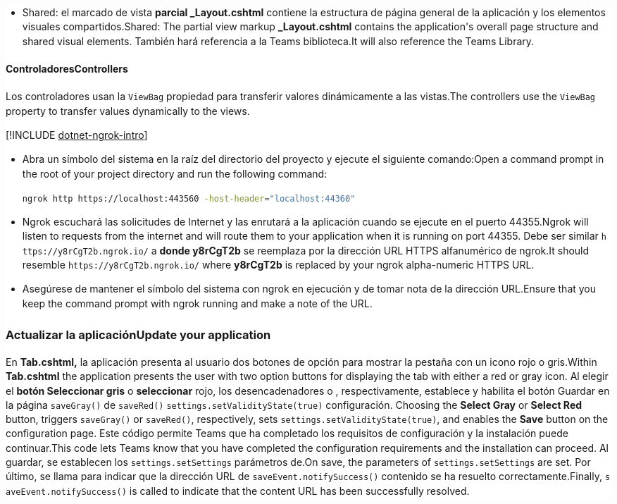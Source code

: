 * <span data-ttu-id="ba5d9-405">Shared: el marcado de vista **parcial _Layout.cshtml** contiene la estructura de página general de la aplicación y los elementos visuales compartidos.</span><span class="sxs-lookup"><span data-stu-id="ba5d9-405">Shared: The partial view markup **_Layout.cshtml** contains the application's overall page structure and shared visual elements.</span></span> <span data-ttu-id="ba5d9-406">También hará referencia a la Teams biblioteca.</span><span class="sxs-lookup"><span data-stu-id="ba5d9-406">It will also reference the Teams Library.</span></span>

#### <a name="controllers"></a><span data-ttu-id="ba5d9-407">Controladores</span><span class="sxs-lookup"><span data-stu-id="ba5d9-407">Controllers</span></span>

<span data-ttu-id="ba5d9-408">Los controladores usan la `ViewBag` propiedad para transferir valores dinámicamente a las vistas.</span><span class="sxs-lookup"><span data-stu-id="ba5d9-408">The controllers use the `ViewBag` property to transfer values dynamically to the views.</span></span>

[!INCLUDE [dotnet-ngrok-intro](~/includes/tabs/dotnet-ngrok-intro.md)]

* <span data-ttu-id="ba5d9-409">Abra un símbolo del sistema en la raíz del directorio del proyecto y ejecute el siguiente comando:</span><span class="sxs-lookup"><span data-stu-id="ba5d9-409">Open a command prompt in the root of your project directory and run the following command:</span></span>

    ```bash
    ngrok http https://localhost:443560 -host-header="localhost:44360"
    ```

* <span data-ttu-id="ba5d9-410">Ngrok escuchará las solicitudes de Internet y las enrutará a la aplicación cuando se ejecute en el puerto 44355.</span><span class="sxs-lookup"><span data-stu-id="ba5d9-410">Ngrok will listen to requests from the internet and will route them to your application when it is running on port 44355.</span></span> <span data-ttu-id="ba5d9-411">Debe ser similar `https://y8rCgT2b.ngrok.io/` a **donde y8rCgT2b** se reemplaza por la dirección URL HTTPS alfanumérico de ngrok.</span><span class="sxs-lookup"><span data-stu-id="ba5d9-411">It should resemble `https://y8rCgT2b.ngrok.io/` where **y8rCgT2b** is replaced by your ngrok alpha-numeric HTTPS URL.</span></span>

* <span data-ttu-id="ba5d9-412">Asegúrese de mantener el símbolo del sistema con ngrok en ejecución y de tomar nota de la dirección URL.</span><span class="sxs-lookup"><span data-stu-id="ba5d9-412">Ensure that you keep the command prompt with ngrok running and make a note of the URL.</span></span>

### <a name="update-your-application"></a><span data-ttu-id="ba5d9-413">Actualizar la aplicación</span><span class="sxs-lookup"><span data-stu-id="ba5d9-413">Update your application</span></span>

<span data-ttu-id="ba5d9-414">En **Tab.cshtml,** la aplicación presenta al usuario dos botones de opción para mostrar la pestaña con un icono rojo o gris.</span><span class="sxs-lookup"><span data-stu-id="ba5d9-414">Within **Tab.cshtml** the application presents the user with two option buttons for displaying the tab with either a red or gray icon.</span></span> <span data-ttu-id="ba5d9-415">Al elegir el **botón Seleccionar gris** o **seleccionar** rojo, los desencadenadores o , respectivamente, establece y habilita el botón Guardar en la página `saveGray()` de `saveRed()` `settings.setValidityState(true)` configuración. </span><span class="sxs-lookup"><span data-stu-id="ba5d9-415">Choosing the **Select Gray** or **Select Red** button, triggers `saveGray()` or `saveRed()`, respectively, sets `settings.setValidityState(true)`, and enables the **Save** button on the configuration page.</span></span> <span data-ttu-id="ba5d9-416">Este código permite Teams que ha completado los requisitos de configuración y la instalación puede continuar.</span><span class="sxs-lookup"><span data-stu-id="ba5d9-416">This code lets Teams know that you have completed the configuration requirements and the installation can proceed.</span></span> <span data-ttu-id="ba5d9-417">Al guardar, se establecen los `settings.setSettings` parámetros de.</span><span class="sxs-lookup"><span data-stu-id="ba5d9-417">On save, the parameters of `settings.setSettings` are set.</span></span> <span data-ttu-id="ba5d9-418">Por último, se llama para indicar que la dirección URL de `saveEvent.notifySuccess()` contenido se ha resuelto correctamente.</span><span class="sxs-lookup"><span data-stu-id="ba5d9-418">Finally, `saveEvent.notifySuccess()` is called to indicate that the content URL has been successfully resolved.</span></span>
